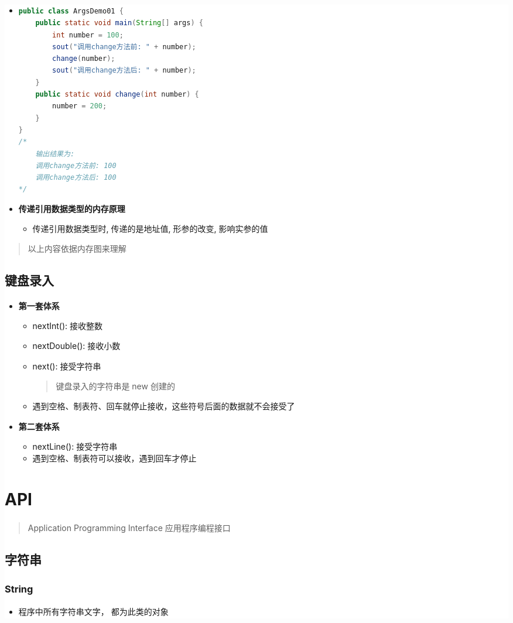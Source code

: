   + ```java
    public class ArgsDemo01 {
        public static void main(String[] args) {
            int number = 100;
            sout("调用change方法前: " + number);
            change(number);
            sout("调用change方法后: " + number);
        }
        public static void change(int number) {
           	number = 200;
        }
    }
    /*
    	输出结果为: 
    	调用change方法前: 100
    	调用change方法后: 100
    */
    ```

+ **传递引用数据类型的内存原理**

  + 传递引用数据类型时, 传递的是地址值, 形参的改变, 影响实参的值

> 以上内容依据内存图来理解

## 键盘录入

+ **第一套体系**

  + nextInt(): 接收整数

  + nextDouble(): 接收小数

  + next(): 接受字符串

    > 键盘录入的字符串是 new 创建的

  + 遇到空格、制表符、回车就停止接收，这些符号后面的数据就不会接受了

+ **第二套体系**

  + nextLine(): 接受字符串
  + 遇到空格、制表符可以接收，遇到回车才停止



# API

> Application Programming Interface 应用程序编程接口

## 字符串

### String

+ 程序中所有字符串文字， 都为此类的对象

